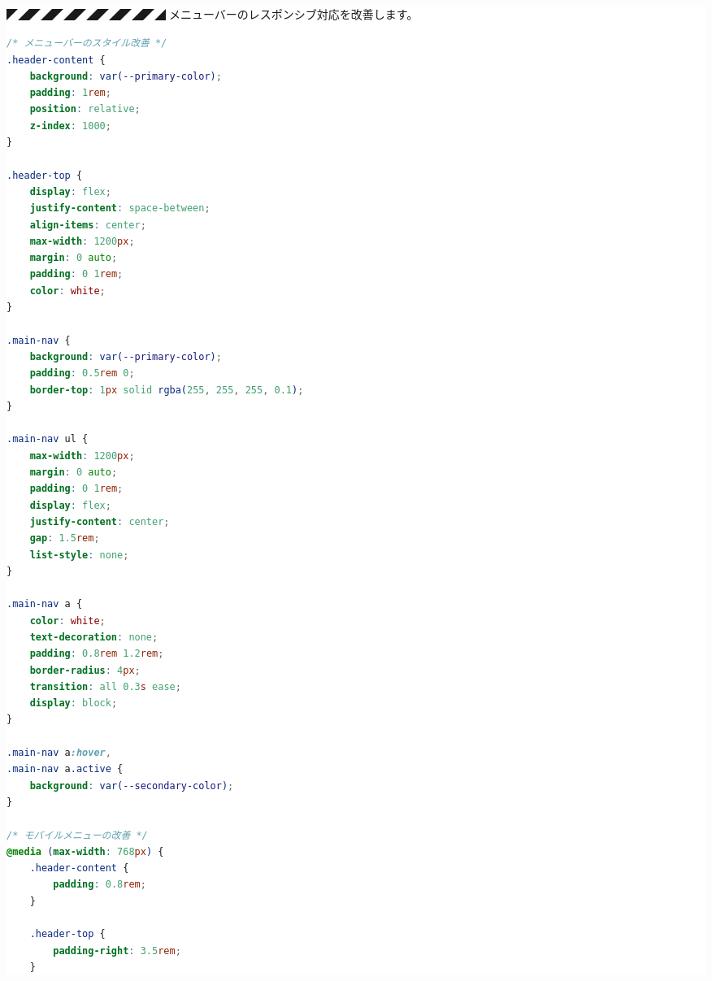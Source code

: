 





◤◢◤◢◤◢◤◢◤◢◤◢◤◢
メニューバーのレスポンシブ対応を改善します。

```css:styles.css
/* メニューバーのスタイル改善 */
.header-content {
    background: var(--primary-color);
    padding: 1rem;
    position: relative;
    z-index: 1000;
}

.header-top {
    display: flex;
    justify-content: space-between;
    align-items: center;
    max-width: 1200px;
    margin: 0 auto;
    padding: 0 1rem;
    color: white;
}

.main-nav {
    background: var(--primary-color);
    padding: 0.5rem 0;
    border-top: 1px solid rgba(255, 255, 255, 0.1);
}

.main-nav ul {
    max-width: 1200px;
    margin: 0 auto;
    padding: 0 1rem;
    display: flex;
    justify-content: center;
    gap: 1.5rem;
    list-style: none;
}

.main-nav a {
    color: white;
    text-decoration: none;
    padding: 0.8rem 1.2rem;
    border-radius: 4px;
    transition: all 0.3s ease;
    display: block;
}

.main-nav a:hover,
.main-nav a.active {
    background: var(--secondary-color);
}

/* モバイルメニューの改善 */
@media (max-width: 768px) {
    .header-content {
        padding: 0.8rem;
    }

    .header-top {
        padding-right: 3.5rem;
    }
```
